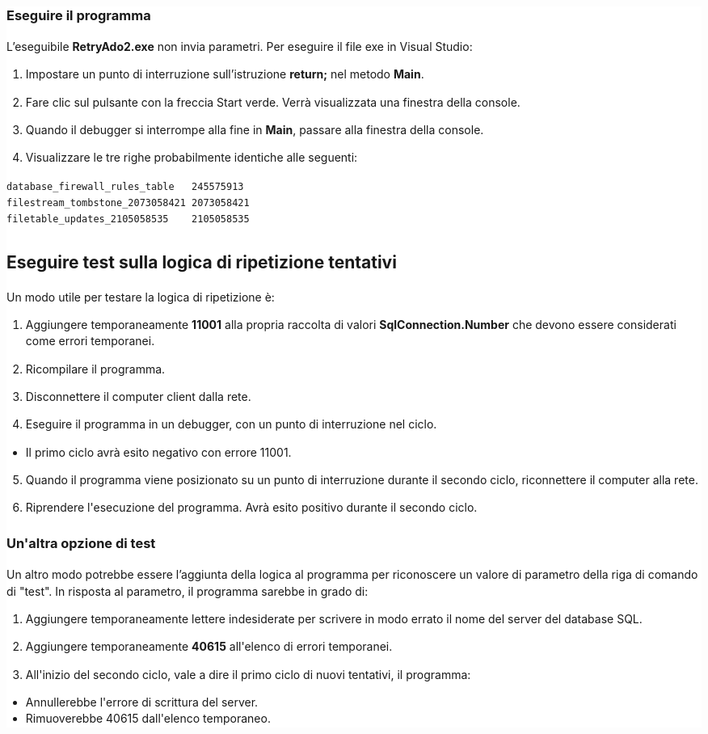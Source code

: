 
### Eseguire il programma


L’eseguibile **RetryAdo2.exe** non invia parametri. Per eseguire il file exe in Visual Studio:


1. Impostare un punto di interruzione sull’istruzione **return;** nel metodo **Main**.

2. Fare clic sul pulsante con la freccia Start verde. Verrà visualizzata una finestra della console.

3. Quando il debugger si interrompe alla fine in **Main**, passare alla finestra della console.

4. Visualizzare le tre righe probabilmente identiche alle seguenti:


```
database_firewall_rules_table   245575913
filestream_tombstone_2073058421 2073058421
filetable_updates_2105058535    2105058535
```


## Eseguire test sulla logica di ripetizione tentativi


Un modo utile per testare la logica di ripetizione è:


1. Aggiungere temporaneamente **11001** alla propria raccolta di valori **SqlConnection.Number** che devono essere considerati come errori temporanei.

2. Ricompilare il programma.

3. Disconnettere il computer client dalla rete.

4. Eseguire il programma in un debugger, con un punto di interruzione nel ciclo.
 - Il primo ciclo avrà esito negativo con errore 11001.

5. Quando il programma viene posizionato su un punto di interruzione durante il secondo ciclo, riconnettere il computer alla rete.

6. Riprendere l'esecuzione del programma. Avrà esito positivo durante il secondo ciclo.


### Un'altra opzione di test


Un altro modo potrebbe essere l’aggiunta della logica al programma per riconoscere un valore di parametro della riga di comando di "test". In risposta al parametro, il programma sarebbe in grado di:


1. Aggiungere temporaneamente lettere indesiderate per scrivere in modo errato il nome del server del database SQL.

2. Aggiungere temporaneamente **40615** all'elenco di errori temporanei.

3. All'inizio del secondo ciclo, vale a dire il primo ciclo di nuovi tentativi, il programma:
 - Annullerebbe l'errore di scrittura del server.
 - Rimuoverebbe 40615 dall'elenco temporaneo.
